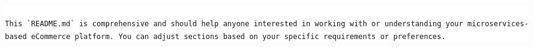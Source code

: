 ```

This `README.md` is comprehensive and should help anyone interested in working with or understanding your microservices-based eCommerce platform. You can adjust sections based on your specific requirements or preferences.